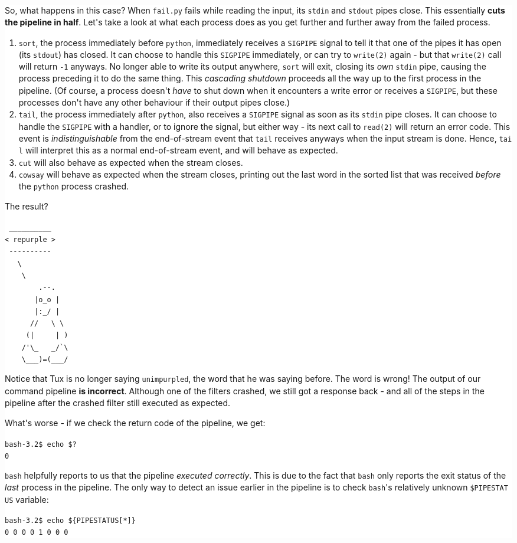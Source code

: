 So, what happens in this case? When `fail.py` fails while reading the input, its `stdin` and `stdout` pipes close. This essentially **cuts the pipeline in half**. Let's take a look at what each process does as you get further and further away from the failed process.

  1. `sort`, the process immediately before `python`, immediately receives a `SIGPIPE` signal to tell it that one of the pipes it has open (its `stdout`) has closed. It can choose to handle this `SIGPIPE` immediately, or can try to `write(2)` again - but that `write(2)` call will return `-1` anyways. No longer able to write its output anywhere, `sort` will exit, closing its *own* `stdin` pipe, causing the process preceding it to do the same thing. This *cascading shutdown* proceeds all the way up to the first process in the pipeline. (Of course, a process doesn't *have* to shut down when it encounters a write error or receives a `SIGPIPE`, but these processes don't have any other behaviour if their output pipes close.)
  2. `tail`, the process immediately after `python`, also receives a `SIGPIPE` signal as soon as its `stdin` pipe closes. It can choose to handle the `SIGPIPE` with a handler, or to ignore the signal, but either way - its next call to `read(2)` will return an error code. This event is *indistinguishable* from the end-of-stream event that `tail` receives anyways when the input stream is done. Hence, `tail` will interpret this as a normal end-of-stream event, and will behave as expected.
  3. `cut` will also behave as expected when the stream closes.
  4. `cowsay` will behave as expected when the stream closes, printing out the last word in the sorted list that was received *before* the `python` process crashed.
  
The result?

     __________ 
    < repurple >
     ---------- 
       \
        \
            .--.
           |o_o |
           |:_/ |
          //   \ \
         (|     | )
        /'\_   _/`\
        \___)=(___/
    
Notice that Tux is no longer saying `unimpurpled`, the word that he was saying before. The word is wrong! The output of our command pipeline **is incorrect**. Although one of the filters crashed, we still got a response back - and all of the steps in the pipeline after the crashed filter still executed as expected.

What's worse - if we check the return code of the pipeline, we get:

    bash-3.2$ echo $?
    0
    
`bash` helpfully reports to us that the pipeline *executed correctly*. This is due to the fact that `bash` only reports the exit status of the *last* process in the pipeline. The only way to detect an issue earlier in the pipeline is to check `bash`'s relatively unknown `$PIPESTATUS` variable:

    bash-3.2$ echo ${PIPESTATUS[*]}
    0 0 0 0 1 0 0 0
    